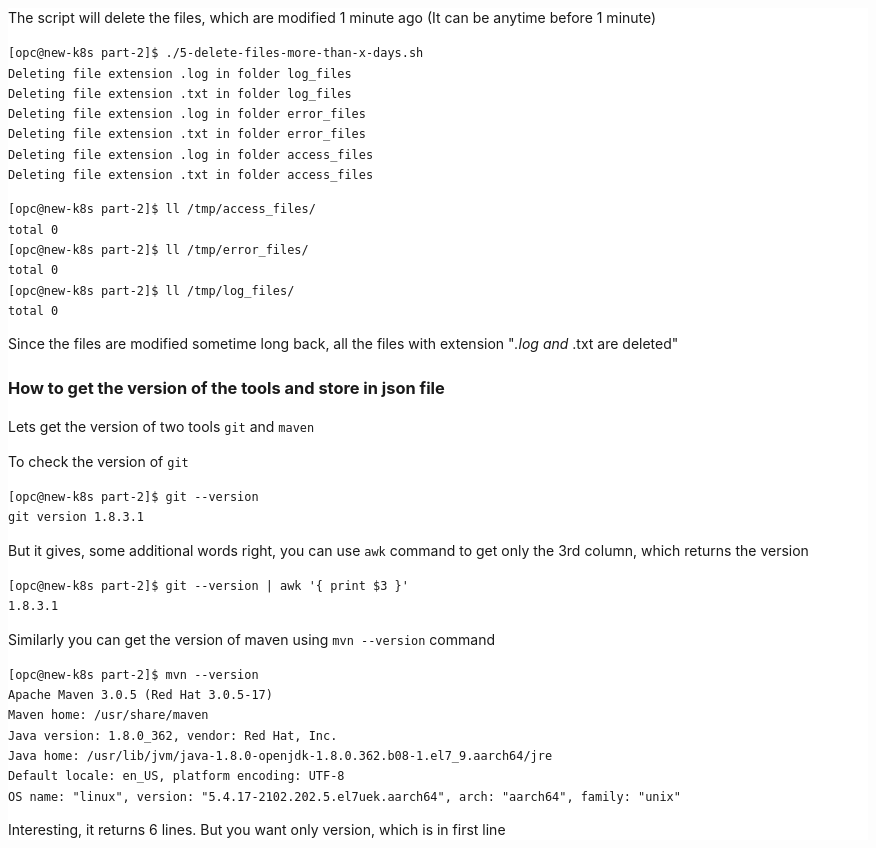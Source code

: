 The script will delete the files, which are modified 1 minute ago (It can be anytime before 1 minute)

```
[opc@new-k8s part-2]$ ./5-delete-files-more-than-x-days.sh 
Deleting file extension .log in folder log_files
Deleting file extension .txt in folder log_files
Deleting file extension .log in folder error_files
Deleting file extension .txt in folder error_files
Deleting file extension .log in folder access_files
Deleting file extension .txt in folder access_files
```

```
[opc@new-k8s part-2]$ ll /tmp/access_files/
total 0
[opc@new-k8s part-2]$ ll /tmp/error_files/
total 0
[opc@new-k8s part-2]$ ll /tmp/log_files/
total 0
```

Since the files are modified sometime long back, all the files with extension "_.log and_ .txt are deleted"

### How to get the version of the tools and store in json file

Lets get the version of two tools `git` and `maven`

To check the version of `git`

```
[opc@new-k8s part-2]$ git --version
git version 1.8.3.1
```

But it gives, some additional words right, you can use `awk` command to get only the 3rd column, which returns the version

```
[opc@new-k8s part-2]$ git --version | awk '{ print $3 }'
1.8.3.1
```

Similarly you can get the version of maven using `mvn --version` command

```
[opc@new-k8s part-2]$ mvn --version
Apache Maven 3.0.5 (Red Hat 3.0.5-17)
Maven home: /usr/share/maven
Java version: 1.8.0_362, vendor: Red Hat, Inc.
Java home: /usr/lib/jvm/java-1.8.0-openjdk-1.8.0.362.b08-1.el7_9.aarch64/jre
Default locale: en_US, platform encoding: UTF-8
OS name: "linux", version: "5.4.17-2102.202.5.el7uek.aarch64", arch: "aarch64", family: "unix"
```

Interesting, it returns 6 lines. But you want only version, which is in first line
